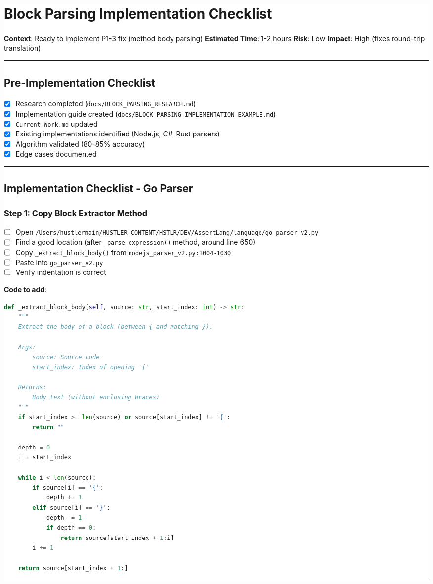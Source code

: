 # Block Parsing Implementation Checklist

**Context**: Ready to implement P1-3 fix (method body parsing)
**Estimated Time**: 1-2 hours
**Risk**: Low
**Impact**: High (fixes round-trip translation)

---

## Pre-Implementation Checklist

- [x] Research completed (`docs/BLOCK_PARSING_RESEARCH.md`)
- [x] Implementation guide created (`docs/BLOCK_PARSING_IMPLEMENTATION_EXAMPLE.md`)
- [x] `Current_Work.md` updated
- [x] Existing implementations identified (Node.js, C#, Rust parsers)
- [x] Algorithm validated (80-85% accuracy)
- [x] Edge cases documented

---

## Implementation Checklist - Go Parser

### Step 1: Copy Block Extractor Method

- [ ] Open `/Users/hustlermain/HUSTLER_CONTENT/HSTLR/DEV/AssertLang/language/go_parser_v2.py`
- [ ] Find a good location (after `_parse_expression()` method, around line 650)
- [ ] Copy `_extract_block_body()` from `nodejs_parser_v2.py:1004-1030`
- [ ] Paste into `go_parser_v2.py`
- [ ] Verify indentation is correct

**Code to add**:
```python
def _extract_block_body(self, source: str, start_index: int) -> str:
    """
    Extract the body of a block (between { and matching }).

    Args:
        source: Source code
        start_index: Index of opening '{'

    Returns:
        Body text (without enclosing braces)
    """
    if start_index >= len(source) or source[start_index] != '{':
        return ""

    depth = 0
    i = start_index

    while i < len(source):
        if source[i] == '{':
            depth += 1
        elif source[i] == '}':
            depth -= 1
            if depth == 0:
                return source[start_index + 1:i]
        i += 1

    return source[start_index + 1:]
```

---